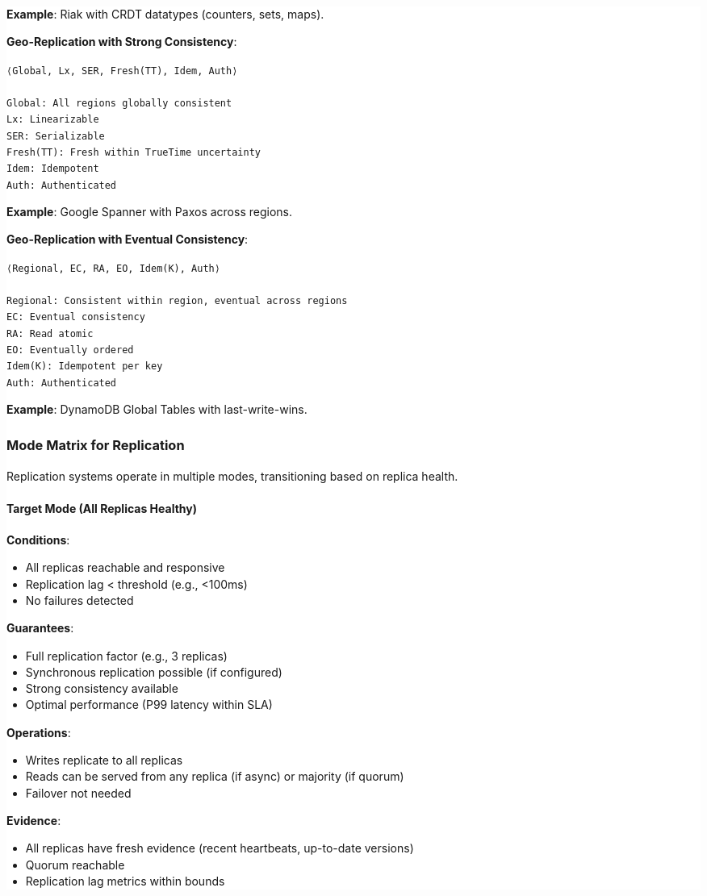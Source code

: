 **Example**: Riak with CRDT datatypes (counters, sets, maps).

**Geo-Replication with Strong Consistency**:
```
⟨Global, Lx, SER, Fresh(TT), Idem, Auth⟩

Global: All regions globally consistent
Lx: Linearizable
SER: Serializable
Fresh(TT): Fresh within TrueTime uncertainty
Idem: Idempotent
Auth: Authenticated
```

**Example**: Google Spanner with Paxos across regions.

**Geo-Replication with Eventual Consistency**:
```
⟨Regional, EC, RA, EO, Idem(K), Auth⟩

Regional: Consistent within region, eventual across regions
EC: Eventual consistency
RA: Read atomic
EO: Eventually ordered
Idem(K): Idempotent per key
Auth: Authenticated
```

**Example**: DynamoDB Global Tables with last-write-wins.

### Mode Matrix for Replication

Replication systems operate in multiple modes, transitioning based on replica health.

#### Target Mode (All Replicas Healthy)

**Conditions**:
- All replicas reachable and responsive
- Replication lag < threshold (e.g., <100ms)
- No failures detected

**Guarantees**:
- Full replication factor (e.g., 3 replicas)
- Synchronous replication possible (if configured)
- Strong consistency available
- Optimal performance (P99 latency within SLA)

**Operations**:
- Writes replicate to all replicas
- Reads can be served from any replica (if async) or majority (if quorum)
- Failover not needed

**Evidence**:
- All replicas have fresh evidence (recent heartbeats, up-to-date versions)
- Quorum reachable
- Replication lag metrics within bounds
